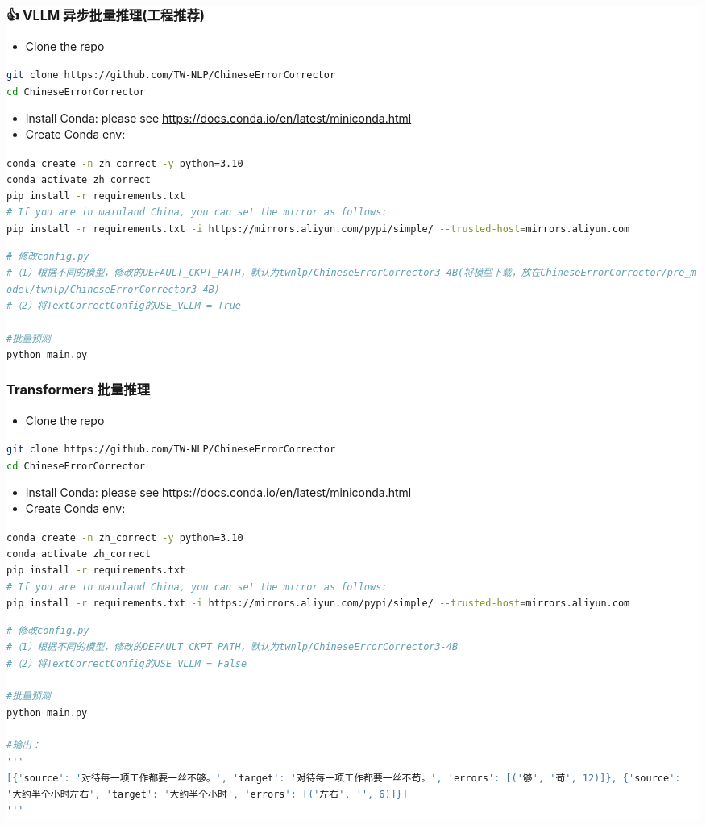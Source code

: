 ### 👍 VLLM 异步批量推理(工程推荐)

- Clone the repo

``` sh
git clone https://github.com/TW-NLP/ChineseErrorCorrector
cd ChineseErrorCorrector
```

- Install Conda: please see https://docs.conda.io/en/latest/miniconda.html
- Create Conda env:

``` sh
conda create -n zh_correct -y python=3.10
conda activate zh_correct
pip install -r requirements.txt
# If you are in mainland China, you can set the mirror as follows:
pip install -r requirements.txt -i https://mirrors.aliyun.com/pypi/simple/ --trusted-host=mirrors.aliyun.com
```

```sh
# 修改config.py
#（1）根据不同的模型，修改的DEFAULT_CKPT_PATH，默认为twnlp/ChineseErrorCorrector3-4B(将模型下载，放在ChineseErrorCorrector/pre_model/twnlp/ChineseErrorCorrector3-4B)
#（2）将TextCorrectConfig的USE_VLLM = True

#批量预测
python main.py
```

### Transformers 批量推理

- Clone the repo

``` sh
git clone https://github.com/TW-NLP/ChineseErrorCorrector
cd ChineseErrorCorrector
```

- Install Conda: please see https://docs.conda.io/en/latest/miniconda.html
- Create Conda env:

``` sh
conda create -n zh_correct -y python=3.10
conda activate zh_correct
pip install -r requirements.txt
# If you are in mainland China, you can set the mirror as follows:
pip install -r requirements.txt -i https://mirrors.aliyun.com/pypi/simple/ --trusted-host=mirrors.aliyun.com
```

``` sh
# 修改config.py
#（1）根据不同的模型，修改的DEFAULT_CKPT_PATH，默认为twnlp/ChineseErrorCorrector3-4B
#（2）将TextCorrectConfig的USE_VLLM = False

#批量预测
python main.py

#输出：
'''
[{'source': '对待每一项工作都要一丝不够。', 'target': '对待每一项工作都要一丝不苟。', 'errors': [('够', '苟', 12)]}, {'source': '大约半个小时左右', 'target': '大约半个小时', 'errors': [('左右', '', 6)]}]
'''

```
